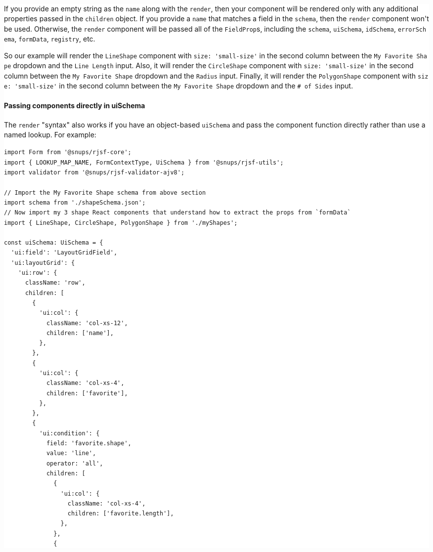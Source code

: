 If you provide an empty string as the `name` along with the `render`, then your component will be rendered only with any
additional properties passed in the `children` object. If you provide a `name` that matches a field in the `schema`,
then the `render` component won't be used. Otherwise, the `render` component will be passed all of the `FieldProp`s,
including the `schema`, `uiSchema`, `idSchema`, `errorSchema`, `formData`, `registry`, etc.

So our example will render the `LineShape` component with `size: 'small-size'` in the second column between the
`My Favorite Shape` dropdown and the `Line Length` input. Also, it will render the `CircleShape` component with
`size: 'small-size'` in the second column between the `My Favorite Shape` dropdown and the `Radius` input. Finally,
it will render the `PolygonShape` component with `size: 'small-size'` in the second column between the
`My Favorite Shape` dropdown and the `# of Sides` input.

#### Passing components directly in uiSchema

The `render` "syntax" also works if you have an object-based `uiSchema` and pass the component function directly rather
than use a named lookup. For example:

```tsx
import Form from '@snups/rjsf-core';
import { LOOKUP_MAP_NAME, FormContextType, UiSchema } from '@snups/rjsf-utils';
import validator from '@snups/rjsf-validator-ajv8';

// Import the My Favorite Shape schema from above section
import schema from './shapeSchema.json';
// Now import my 3 shape React components that understand how to extract the props from `formData`
import { LineShape, CircleShape, PolygonShape } from './myShapes';

const uiSchema: UiSchema = {
  'ui:field': 'LayoutGridField',
  'ui:layoutGrid': {
    'ui:row': {
      className: 'row',
      children: [
        {
          'ui:col': {
            className: 'col-xs-12',
            children: ['name'],
          },
        },
        {
          'ui:col': {
            className: 'col-xs-4',
            children: ['favorite'],
          },
        },
        {
          'ui:condition': {
            field: 'favorite.shape',
            value: 'line',
            operator: 'all',
            children: [
              {
                'ui:col': {
                  className: 'col-xs-4',
                  children: ['favorite.length'],
                },
              },
              {
```

  [LOOKUP_MAP_NAME]: {
  [LOOKUP_MAP_NAME]: {
  [LOOKUP_MAP_NAME]: {